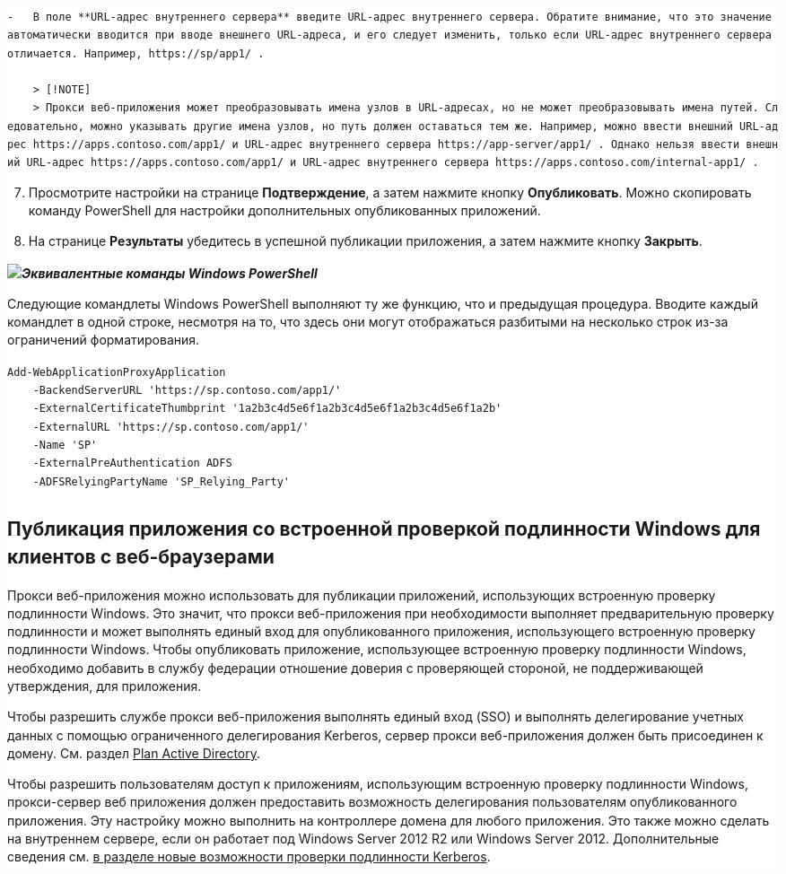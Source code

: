     -   В поле **URL-адрес внутреннего сервера** введите URL-адрес внутреннего сервера. Обратите внимание, что это значение автоматически вводится при вводе внешнего URL-адреса, и его следует изменить, только если URL-адрес внутреннего сервера отличается. Например, https://sp/app1/ .  
  
        > [!NOTE]  
        > Прокси веб-приложения может преобразовывать имена узлов в URL-адресах, но не может преобразовывать имена путей. Следовательно, можно указывать другие имена узлов, но путь должен оставаться тем же. Например, можно ввести внешний URL-адрес https://apps.contoso.com/app1/ и URL-адрес внутреннего сервера https://app-server/app1/ . Однако нельзя ввести внешний URL-адрес https://apps.contoso.com/app1/ и URL-адрес внутреннего сервера https://apps.contoso.com/internal-app1/ .  
  
7.  Просмотрите настройки на странице **Подтверждение**, а затем нажмите кнопку **Опубликовать**. Можно скопировать команду PowerShell для настройки дополнительных опубликованных приложений.  
  
8.  На странице **Результаты** убедитесь в успешной публикации приложения, а затем нажмите кнопку **Закрыть**.  
  
![](../../media/Publishing-Applications-using-AD-FS-Preauthentication/PowerShellLogoSmall.gif)***<em>Эквивалентные команды Windows PowerShell</em>***  
  
Следующие командлеты Windows PowerShell выполняют ту же функцию, что и предыдущая процедура. Вводите каждый командлет в одной строке, несмотря на то, что здесь они могут отображаться разбитыми на несколько строк из-за ограничений форматирования.  
  
```  
Add-WebApplicationProxyApplication  
    -BackendServerURL 'https://sp.contoso.com/app1/'  
    -ExternalCertificateThumbprint '1a2b3c4d5e6f1a2b3c4d5e6f1a2b3c4d5e6f1a2b'  
    -ExternalURL 'https://sp.contoso.com/app1/'  
    -Name 'SP'  
    -ExternalPreAuthentication ADFS  
    -ADFSRelyingPartyName 'SP_Relying_Party'  
```  
  
## <a name="publish-an-integrated-windows-authenticated-based-application-for-web-browser-clients"></a><a name="BKMK_1.2"></a>Публикация приложения со встроенной проверкой подлинности Windows для клиентов с веб-браузерами  
Прокси веб-приложения можно использовать для публикации приложений, использующих встроенную проверку подлинности Windows. Это значит, что прокси веб-приложения при необходимости выполняет предварительную проверку подлинности и может выполнять единый вход для опубликованного приложения, использующего встроенную проверку подлинности Windows. Чтобы опубликовать приложение, использующее встроенную проверку подлинности Windows, необходимо добавить в службу федерации отношение доверия с проверяющей стороной, не поддерживающей утверждения, для приложения.  
  
Чтобы разрешить службе прокси веб-приложения выполнять единый вход (SSO) и выполнять делегирование учетных данных с помощью ограниченного делегирования Kerberos, сервер прокси веб-приложения должен быть присоединен к домену. См. раздел [Plan Active Directory](/previous-versions/orphan-topics/ws.11/dn383648(v=ws.11)#BKMK_AD).  
  
Чтобы разрешить пользователям доступ к приложениям, использующим встроенную проверку подлинности Windows, прокси-сервер веб приложения должен предоставить возможность делегирования пользователям опубликованного приложения. Эту настройку можно выполнить на контроллере домена для любого приложения. Это также можно сделать на внутреннем сервере, если он работает под Windows Server 2012 R2 или Windows Server 2012. Дополнительные сведения см. [в разделе новые возможности проверки подлинности Kerberos](/previous-versions/windows/it-pro/windows-server-2012-R2-and-2012/hh831747(v=ws.11)).  
  